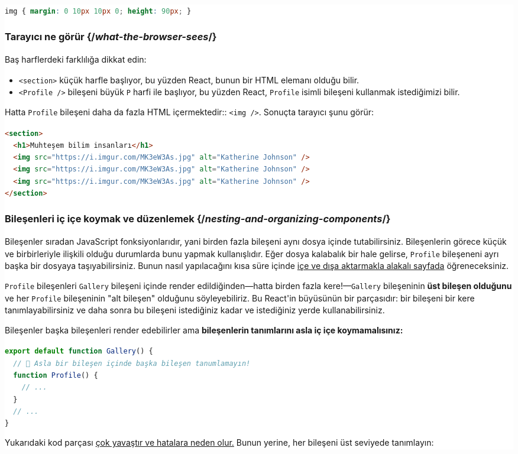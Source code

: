```css
img { margin: 0 10px 10px 0; height: 90px; }
```

</Sandpack>

### Tarayıcı ne görür {/*what-the-browser-sees*/}

Baş harflerdeki farklılığa dikkat edin:

* `<section>` küçük harfle başlıyor, bu yüzden React, bunun bir HTML elemanı olduğu bilir.
* `<Profile />` bileşeni büyük `P` harfi ile başlıyor, bu yüzden React, `Profile` isimli bileşeni kullanmak istediğimizi bilir.

Hatta `Profile` bileşeni daha da fazla HTML içermektedir:: `<img />`. Sonuçta tarayıcı şunu görür:

```html
<section>
  <h1>Muhteşem bilim insanları</h1>
  <img src="https://i.imgur.com/MK3eW3As.jpg" alt="Katherine Johnson" />
  <img src="https://i.imgur.com/MK3eW3As.jpg" alt="Katherine Johnson" />
  <img src="https://i.imgur.com/MK3eW3As.jpg" alt="Katherine Johnson" />
</section>
```

### Bileşenleri iç içe koymak ve düzenlemek {/*nesting-and-organizing-components*/}

Bileşenler sıradan JavaScript fonksiyonlarıdır, yani birden fazla bileşeni aynı dosya içinde tutabilirsiniz. Bileşenlerin görece küçük ve birbirleriyle ilişkili olduğu durumlarda bunu yapmak kullanışlıdır. Eğer dosya kalabalık bir hale gelirse, `Profile` bileşeneni ayrı başka bir dosyaya taşıyabilirsiniz. Bunun nasıl yapılacağını kısa süre içinde [içe ve dışa aktarmakla alakalı sayfada](/learn/importing-and-exporting-components) öğreneceksiniz.

`Profile` bileşenleri `Gallery` bileşeni içinde render edildiğinden—hatta birden fazla kere!—`Gallery` bileşeninin **üst bileşen olduğunu** ve her `Profile` bileşeninin "alt bileşen" olduğunu söyleyebiliriz. Bu React'in büyüsünün bir parçasıdır: bir bileşeni bir kere tanımlayabilirsiniz ve daha sonra bu bileşeni istediğiniz kadar ve istediğiniz yerde kullanabilirsiniz.

<Pitfall>

Bileşenler başka bileşenleri render edebilirler ama **bileşenlerin tanımlarını asla iç içe koymamalısınız:**

```js {2-5}
export default function Gallery() {
  // 🔴 Asla bir bileşen içinde başka bileşen tanumlamayın!
  function Profile() {
    // ...
  }
  // ...
}
```

Yukarıdaki kod parçası [çok yavaştır ve hatalara neden olur.](/learn/preserving-and-resetting-state#different-components-at-the-same-position-reset-state) Bunun yerine, her bileşeni üst seviyede tanımlayın:
